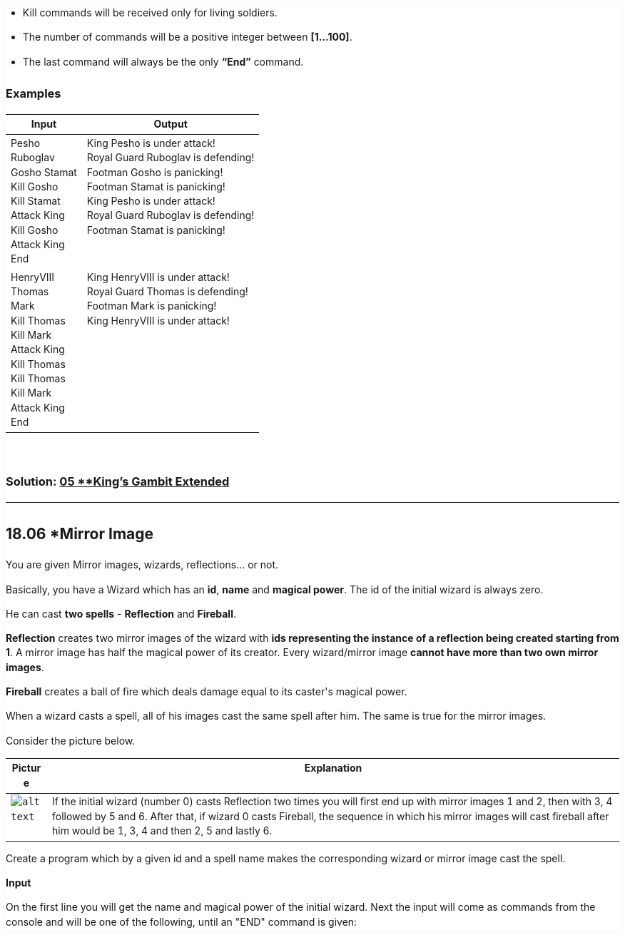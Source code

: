 -   Kill commands will be received only for living soldiers.

-   The number of commands will be a positive integer between **[1…100]**.

-   The last command will always be the only **“End”** command.

### Examples

| **Input**                                                                                                                                                             | **Output**                                                                                                                                                                                                                                              |
|-----------------------------------------------------------------------------------------------------------------------------------------------------------------------|---------------------------------------------------------------------------------------------------------------------------------------------------------------------------------------------------------------------------------------------------------|
| Pesho <br/> Ruboglav <br/> Gosho Stamat <br/> Kill Gosho <br/> Kill Stamat <br/> Attack King <br/> Kill Gosho <br/> Attack King <br/> End                             | King Pesho is under attack! <br/> Royal Guard Ruboglav is defending! <br/> Footman Gosho is panicking! <br/> Footman Stamat is panicking! <br/> King Pesho is under attack! <br/> Royal Guard Ruboglav is defending! <br/> Footman Stamat is panicking! |
| HenryVIII <br/> Thomas <br/> Mark <br/> Kill Thomas <br/> Kill Mark <br/> Attack King <br/> Kill Thomas <br/> Kill Thomas <br/> Kill Mark <br/> Attack King <br/> End | King HenryVIII is under attack! <br/> Royal Guard Thomas is defending! <br/> Footman Mark is panicking! <br/> King HenryVIII is under attack!                                                                                                           |

<br/>

### Solution: <a title="05 **King’s Gambit Extended" href="https://github.com/TsvetanNikolov123/JAVA---OOP-Advanced/tree/master/18%20EXERCISE%20OBJECT%20COMMUNICATION%20AND%20EVENTS/p05_kings_gambit_extended">05 \*\*King’s Gambit Extended</a>

---
 
18.06 \*Mirror Image
--------------------

You are given Mirror images, wizards, reflections... or not.

Basically, you have a Wizard which has an **id**, **name** and **magical
power**. The id of the initial wizard is always zero.

He can cast **two spells** - **Reflection** and **Fireball**.

**Reflection** creates two mirror images of the wizard with **ids representing
the instance of a reflection being created starting from 1**. A mirror image has
half the magical power of its creator. Every wizard/mirror image **cannot have
more than two own mirror images**.

**Fireball** creates a ball of fire which deals damage equal to its caster's
magical power.

When a wizard casts a spell, all of his images cast the same spell after him.
The same is true for the mirror images.

Consider the picture below.

| **Picture**                                                                                                                                                      | **Explanation**                                                                                                                                                                                                                                                                                             |
|------------------------------------------------------------------------------------------------------------------------------------------------------------------|-------------------------------------------------------------------------------------------------------------------------------------------------------------------------------------------------------------------------------------------------------------------------------------------------------------|
| <kbd><img src="https://user-images.githubusercontent.com/32310938/64926475-9e5fe980-d806-11e9-844e-15bac3e40126.png" alt="alt text" width="700" height=""></kbd> | If the initial wizard (number 0) casts Reflection two times you will first end up with mirror images 1 and 2, then with 3, 4 followed by 5 and 6. After that, if wizard 0 casts Fireball, the sequence in which his mirror images will cast fireball after him would be 1, 3, 4 and then 2, 5 and lastly 6. |

Create a program which by a given id and a spell name makes the corresponding
wizard or mirror image cast the spell.

**Input**

On the first line you will get the name and magical power of the initial wizard.
Next the input will come as commands from the console and will be one of the
following, until an "END" command is given:
